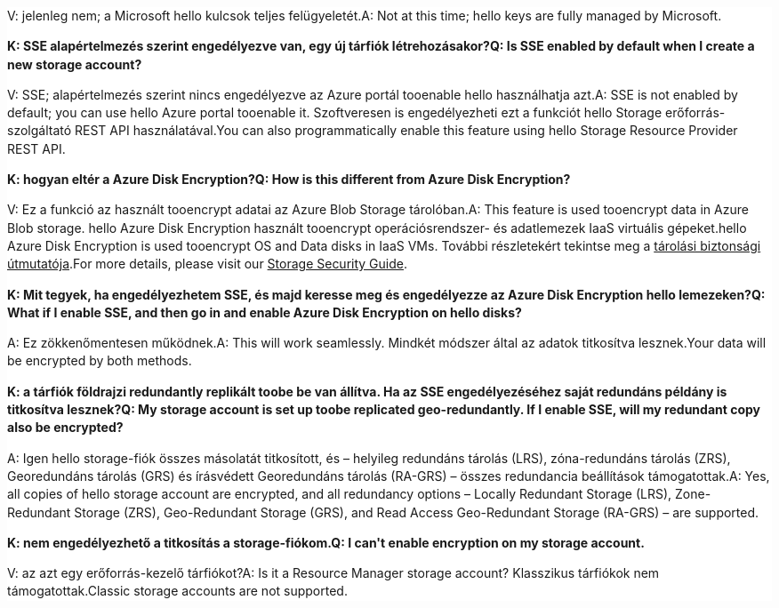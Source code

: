 <span data-ttu-id="b6783-218">V: jelenleg nem; a Microsoft hello kulcsok teljes felügyeletét.</span><span class="sxs-lookup"><span data-stu-id="b6783-218">A: Not at this time; hello keys are fully managed by Microsoft.</span></span>

<span data-ttu-id="b6783-219">**K: SSE alapértelmezés szerint engedélyezve van, egy új tárfiók létrehozásakor?**</span><span class="sxs-lookup"><span data-stu-id="b6783-219">**Q: Is SSE enabled by default when I create a new storage account?**</span></span>

<span data-ttu-id="b6783-220">V: SSE; alapértelmezés szerint nincs engedélyezve az Azure portál tooenable hello használhatja azt.</span><span class="sxs-lookup"><span data-stu-id="b6783-220">A: SSE is not enabled by default; you can use hello Azure portal tooenable it.</span></span> <span data-ttu-id="b6783-221">Szoftveresen is engedélyezheti ezt a funkciót hello Storage erőforrás-szolgáltató REST API használatával.</span><span class="sxs-lookup"><span data-stu-id="b6783-221">You can also programmatically enable this feature using hello Storage Resource Provider REST API.</span></span>

<span data-ttu-id="b6783-222">**K: hogyan eltér a Azure Disk Encryption?**</span><span class="sxs-lookup"><span data-stu-id="b6783-222">**Q: How is this different from Azure Disk Encryption?**</span></span>

<span data-ttu-id="b6783-223">V: Ez a funkció az használt tooencrypt adatai az Azure Blob Storage tárolóban.</span><span class="sxs-lookup"><span data-stu-id="b6783-223">A: This feature is used tooencrypt data in Azure Blob storage.</span></span> <span data-ttu-id="b6783-224">hello Azure Disk Encryption használt tooencrypt operációsrendszer- és adatlemezek IaaS virtuális gépeket.</span><span class="sxs-lookup"><span data-stu-id="b6783-224">hello Azure Disk Encryption is used tooencrypt OS and Data disks in IaaS VMs.</span></span> <span data-ttu-id="b6783-225">További részletekért tekintse meg a [tárolási biztonsági útmutatója](storage-security-guide.md).</span><span class="sxs-lookup"><span data-stu-id="b6783-225">For more details, please visit our [Storage Security Guide](storage-security-guide.md).</span></span>

<span data-ttu-id="b6783-226">**K: Mit tegyek, ha engedélyezhetem SSE, és majd keresse meg és engedélyezze az Azure Disk Encryption hello lemezeken?**</span><span class="sxs-lookup"><span data-stu-id="b6783-226">**Q: What if I enable SSE, and then go in and enable Azure Disk Encryption on hello disks?**</span></span>

<span data-ttu-id="b6783-227">A: Ez zökkenőmentesen működnek.</span><span class="sxs-lookup"><span data-stu-id="b6783-227">A: This will work seamlessly.</span></span> <span data-ttu-id="b6783-228">Mindkét módszer által az adatok titkosítva lesznek.</span><span class="sxs-lookup"><span data-stu-id="b6783-228">Your data will be encrypted by both methods.</span></span>

<span data-ttu-id="b6783-229">**K: a tárfiók földrajzi redundantly replikált toobe be van állítva. Ha az SSE engedélyezéséhez saját redundáns példány is titkosítva lesznek?**</span><span class="sxs-lookup"><span data-stu-id="b6783-229">**Q: My storage account is set up toobe replicated geo-redundantly. If I enable SSE, will my redundant copy also be encrypted?**</span></span>

<span data-ttu-id="b6783-230">A: Igen hello storage-fiók összes másolatát titkosított, és – helyileg redundáns tárolás (LRS), zóna-redundáns tárolás (ZRS), Georedundáns tárolás (GRS) és írásvédett Georedundáns tárolás (RA-GRS) – összes redundancia beállítások támogatottak.</span><span class="sxs-lookup"><span data-stu-id="b6783-230">A: Yes, all copies of hello storage account are encrypted, and all redundancy options – Locally Redundant Storage (LRS), Zone-Redundant Storage (ZRS), Geo-Redundant Storage (GRS), and Read Access Geo-Redundant Storage (RA-GRS) – are supported.</span></span>

<span data-ttu-id="b6783-231">**K: nem engedélyezhető a titkosítás a storage-fiókom.**</span><span class="sxs-lookup"><span data-stu-id="b6783-231">**Q: I can't enable encryption on my storage account.**</span></span>

<span data-ttu-id="b6783-232">V: az azt egy erőforrás-kezelő tárfiókot?</span><span class="sxs-lookup"><span data-stu-id="b6783-232">A: Is it a Resource Manager storage account?</span></span> <span data-ttu-id="b6783-233">Klasszikus tárfiókok nem támogatottak.</span><span class="sxs-lookup"><span data-stu-id="b6783-233">Classic storage accounts are not supported.</span></span> 
